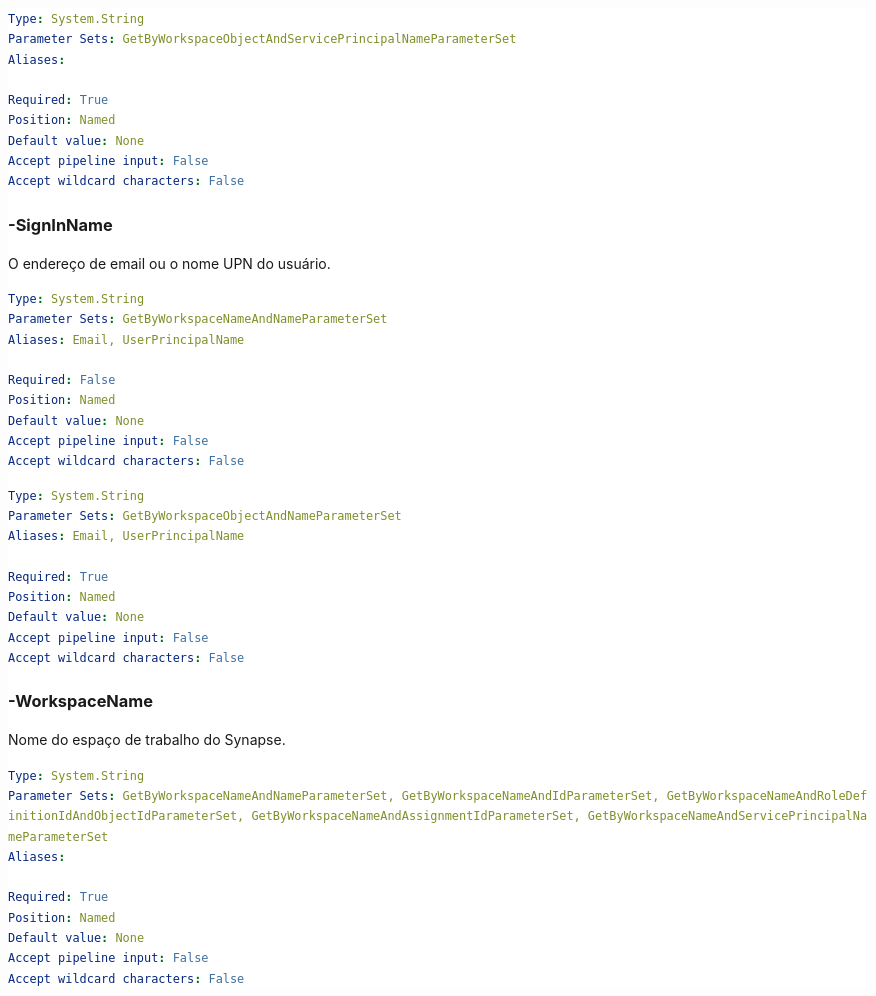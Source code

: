 ```yaml
Type: System.String
Parameter Sets: GetByWorkspaceObjectAndServicePrincipalNameParameterSet
Aliases:

Required: True
Position: Named
Default value: None
Accept pipeline input: False
Accept wildcard characters: False
```

### -SignInName
O endereço de email ou o nome UPN do usuário.

```yaml
Type: System.String
Parameter Sets: GetByWorkspaceNameAndNameParameterSet
Aliases: Email, UserPrincipalName

Required: False
Position: Named
Default value: None
Accept pipeline input: False
Accept wildcard characters: False
```

```yaml
Type: System.String
Parameter Sets: GetByWorkspaceObjectAndNameParameterSet
Aliases: Email, UserPrincipalName

Required: True
Position: Named
Default value: None
Accept pipeline input: False
Accept wildcard characters: False
```

### -WorkspaceName
Nome do espaço de trabalho do Synapse.

```yaml
Type: System.String
Parameter Sets: GetByWorkspaceNameAndNameParameterSet, GetByWorkspaceNameAndIdParameterSet, GetByWorkspaceNameAndRoleDefinitionIdAndObjectIdParameterSet, GetByWorkspaceNameAndAssignmentIdParameterSet, GetByWorkspaceNameAndServicePrincipalNameParameterSet
Aliases:

Required: True
Position: Named
Default value: None
Accept pipeline input: False
Accept wildcard characters: False
```
